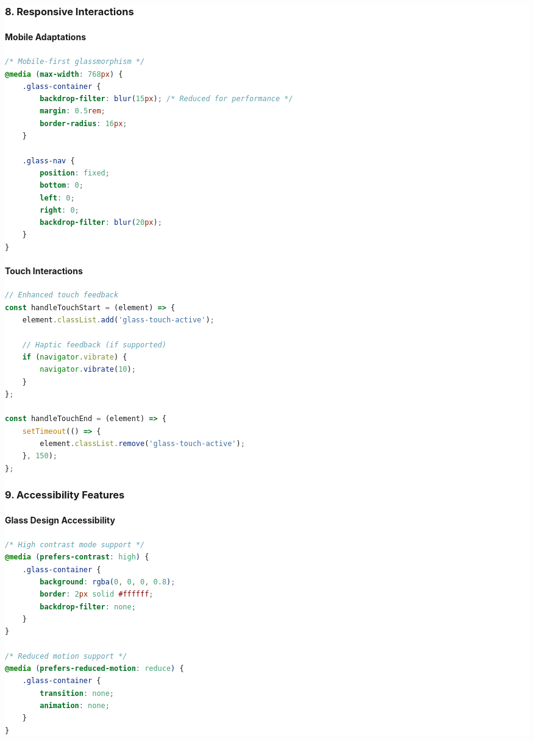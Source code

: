 ### 8. Responsive Interactions

#### Mobile Adaptations
```css
/* Mobile-first glassmorphism */
@media (max-width: 768px) {
    .glass-container {
        backdrop-filter: blur(15px); /* Reduced for performance */
        margin: 0.5rem;
        border-radius: 16px;
    }
    
    .glass-nav {
        position: fixed;
        bottom: 0;
        left: 0;
        right: 0;
        backdrop-filter: blur(20px);
    }
}
```

#### Touch Interactions
```javascript
// Enhanced touch feedback
const handleTouchStart = (element) => {
    element.classList.add('glass-touch-active');
    
    // Haptic feedback (if supported)
    if (navigator.vibrate) {
        navigator.vibrate(10);
    }
};

const handleTouchEnd = (element) => {
    setTimeout(() => {
        element.classList.remove('glass-touch-active');
    }, 150);
};
```

### 9. Accessibility Features

#### Glass Design Accessibility
```css
/* High contrast mode support */
@media (prefers-contrast: high) {
    .glass-container {
        background: rgba(0, 0, 0, 0.8);
        border: 2px solid #ffffff;
        backdrop-filter: none;
    }
}

/* Reduced motion support */
@media (prefers-reduced-motion: reduce) {
    .glass-container {
        transition: none;
        animation: none;
    }
}
```

